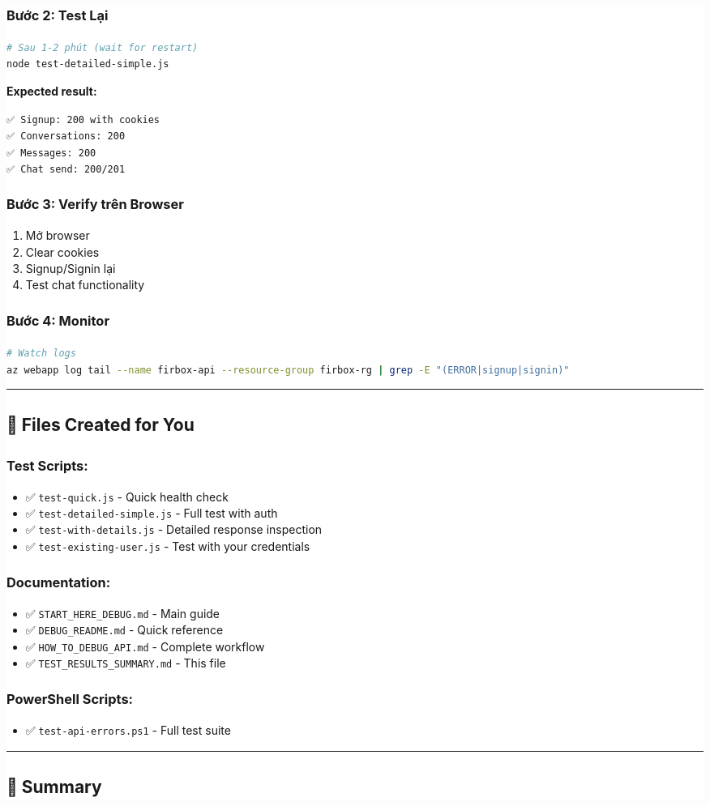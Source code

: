 ### Bước 2: Test Lại

```bash
# Sau 1-2 phút (wait for restart)
node test-detailed-simple.js
```

**Expected result:**
```
✅ Signup: 200 with cookies
✅ Conversations: 200 
✅ Messages: 200
✅ Chat send: 200/201
```

### Bước 3: Verify trên Browser

1. Mở browser
2. Clear cookies
3. Signup/Signin lại
4. Test chat functionality

### Bước 4: Monitor

```bash
# Watch logs
az webapp log tail --name firbox-api --resource-group firbox-rg | grep -E "(ERROR|signup|signin)"
```

---

## 📝 Files Created for You

### Test Scripts:
- ✅ `test-quick.js` - Quick health check
- ✅ `test-detailed-simple.js` - Full test with auth
- ✅ `test-with-details.js` - Detailed response inspection
- ✅ `test-existing-user.js` - Test with your credentials

### Documentation:
- ✅ `START_HERE_DEBUG.md` - Main guide
- ✅ `DEBUG_README.md` - Quick reference
- ✅ `HOW_TO_DEBUG_API.md` - Complete workflow
- ✅ `TEST_RESULTS_SUMMARY.md` - This file

### PowerShell Scripts:
- ✅ `test-api-errors.ps1` - Full test suite

---

## 💬 Summary
